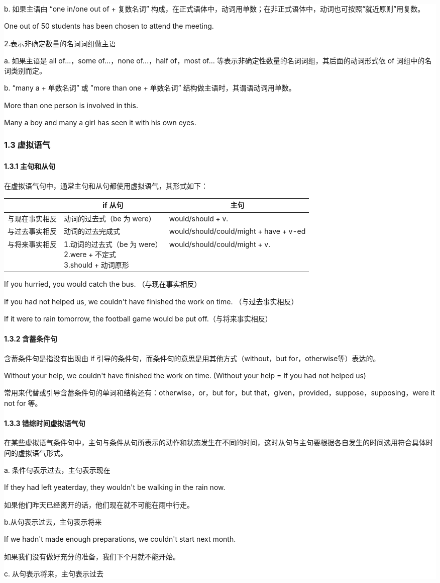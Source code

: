 b. 如果主语由 “one in/one out of + 复数名词” 构成，在正式语体中，动词用单数；在非正式语体中，动词也可按照“就近原则”用复数。

One out of 50 students has been chosen to attend the meeting.

2.表示非确定数量的名词词组做主语

a. 如果主语是 all of...，some of...，none of...，half of，most of... 等表示非确定性数量的名词词组，其后面的动词形式依 of 词组中的名词类别而定。

b. “many a + 单数名词” 或 ”more than one + 单数名词” 结构做主语时，其谓语动词用单数。

More than one person is involved in this.

Many a boy and many a girl has seen it with his own eyes.

### 1.3 虚拟语气

#### 1.3.1 主句和从句

在虚拟语气句中，通常主句和从句都使用虚拟语气，其形式如下：

|                | if 从句                                                      | 主句                                   |
| -------------- | ------------------------------------------------------------ | -------------------------------------- |
| 与现在事实相反 | 动词的过去式（be 为 were）                                   | would/should + v.                      |
| 与过去事实相反 | 动词的过去完成式                                             | would/should/could/might + have + v-ed |
| 与将来事实相反 | 1.动词的过去式（be 为 were）<br>2.were + 不定式<br>3.should + 动词原形 | would/should/could/might + v.          |

If you hurried, you would catch the bus. （与现在事实相反）

If you had not helped us, we couldn't have finished the work on time. （与过去事实相反）

If it were to rain tomorrow, the football game would be put off.（与将来事实相反）

#### 1.3.2 含蓄条件句

含蓄条件句是指没有出现由 if 引导的条件句，而条件句的意思是用其他方式（without，but for，otherwise等）表达的。

Without your help, we couldn't have finished the work on time. (Without your help = If you had not helped us)

常用来代替或引导含蓄条件句的单词和结构还有：otherwise，or，but for，but that，given，provided，suppose，supposing，were it not for 等。

#### 1.3.3 错综时间虚拟语气句

在某些虚拟语气条件句中，主句与条件从句所表示的动作和状态发生在不同的时间，这时从句与主句要根据各自发生的时间选用符合具体时间的虚拟语气形式。

a. 条件句表示过去，主句表示现在

If they had left yeaterday, they wouldn't be walking in the rain now.

如果他们昨天已经离开的话，他们现在就不可能在雨中行走。

b.从句表示过去，主句表示将来

If we hadn't made enough preparations, we couldn't start next month.

如果我们没有做好充分的准备，我们下个月就不能开始。

c. 从句表示将来，主句表示过去
